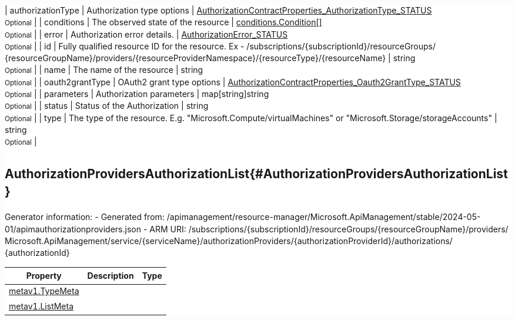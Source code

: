 | authorizationType | Authorization type options                                                                                                                                                                                                                                                                                                | [AuthorizationContractProperties_AuthorizationType_STATUS](#AuthorizationContractProperties_AuthorizationType_STATUS)<br/><small>Optional</small>       |
| conditions        | The observed state of the resource                                                                                                                                                                                                                                                                                        | [conditions.Condition[]](https://pkg.go.dev/github.com/Azure/azure-service-operator/v2/pkg/genruntime/conditions#Condition)<br/><small>Optional</small> |
| error             | Authorization error details.                                                                                                                                                                                                                                                                                              | [AuthorizationError_STATUS](#AuthorizationError_STATUS)<br/><small>Optional</small>                                                                     |
| id                | Fully qualified resource ID for the resource. Ex - /&ZeroWidthSpace;subscriptions/&ZeroWidthSpace;{subscriptionId}/&ZeroWidthSpace;resourceGroups/&ZeroWidthSpace;{resourceGroupName}/&ZeroWidthSpace;providers/&ZeroWidthSpace;{resourceProviderNamespace}/&ZeroWidthSpace;{resourceType}/&ZeroWidthSpace;{resourceName} | string<br/><small>Optional</small>                                                                                                                      |
| name              | The name of the resource                                                                                                                                                                                                                                                                                                  | string<br/><small>Optional</small>                                                                                                                      |
| oauth2grantType   | OAuth2 grant type options                                                                                                                                                                                                                                                                                                 | [AuthorizationContractProperties_Oauth2GrantType_STATUS](#AuthorizationContractProperties_Oauth2GrantType_STATUS)<br/><small>Optional</small>           |
| parameters        | Authorization parameters                                                                                                                                                                                                                                                                                                  | map[string]string<br/><small>Optional</small>                                                                                                           |
| status            | Status of the Authorization                                                                                                                                                                                                                                                                                               | string<br/><small>Optional</small>                                                                                                                      |
| type              | The type of the resource. E.g. "Microsoft.Compute/virtualMachines" or "Microsoft.Storage/storageAccounts"                                                                                                                                                                                                                 | string<br/><small>Optional</small>                                                                                                                      |

AuthorizationProvidersAuthorizationList{#AuthorizationProvidersAuthorizationList}
---------------------------------------------------------------------------------

Generator information: - Generated from: /apimanagement/resource-manager/Microsoft.ApiManagement/stable/2024-05-01/apimauthorizationproviders.json - ARM URI: /&ZeroWidthSpace;subscriptions/&ZeroWidthSpace;{subscriptionId}/&ZeroWidthSpace;resourceGroups/&ZeroWidthSpace;{resourceGroupName}/&ZeroWidthSpace;providers/&ZeroWidthSpace;Microsoft.ApiManagement/&ZeroWidthSpace;service/&ZeroWidthSpace;{serviceName}/&ZeroWidthSpace;authorizationProviders/&ZeroWidthSpace;{authorizationProviderId}/&ZeroWidthSpace;authorizations/&ZeroWidthSpace;{authorizationId}

| Property                                                                            | Description | Type                                                                                                      |
|-------------------------------------------------------------------------------------|-------------|-----------------------------------------------------------------------------------------------------------|
| [metav1.TypeMeta](https://pkg.go.dev/k8s.io/apimachinery/pkg/apis/meta/v1#TypeMeta) |             |                                                                                                           |
| [metav1.ListMeta](https://pkg.go.dev/k8s.io/apimachinery/pkg/apis/meta/v1#ListMeta) |             |                                                                                                           |